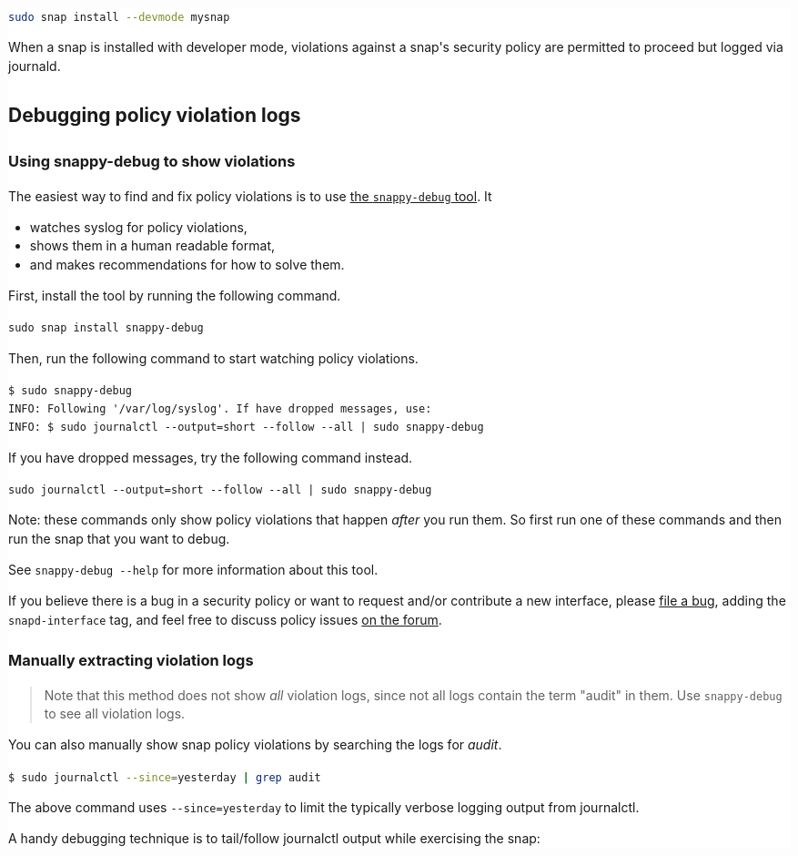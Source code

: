 ```bash
sudo snap install --devmode mysnap
```

When a snap is installed with developer mode, violations against a snap's security policy are permitted to proceed but logged via journald.

<h2 id='heading--debugging'>Debugging policy violation logs</h2>

<h3 id='heading--snappy-debug'>Using snappy-debug to show violations</h3>

The easiest way to find and fix policy violations is to use [the `snappy-debug` tool](https://snapcraft.io/snappy-debug). It

- watches syslog for policy violations,
- shows them in a human readable format,
- and makes recommendations for how to solve them.

First, install the tool by running the following command.

```shell
sudo snap install snappy-debug
```

Then, run the following command to start watching policy violations.

```shell
$ sudo snappy-debug
INFO: Following '/var/log/syslog'. If have dropped messages, use:
INFO: $ sudo journalctl --output=short --follow --all | sudo snappy-debug
```

If you have dropped messages, try the following command instead.

```shell
sudo journalctl --output=short --follow --all | sudo snappy-debug
```

Note: these commands only show policy violations that happen _after_ you run them. So first run one of these commands and then run the snap that you want to debug.

See `snappy-debug --help` for more information about this tool.

If you believe there is a bug in a security policy or want to request and/or contribute a new interface, please [file a bug](https://bugs.launchpad.net/snappy/+filebug), adding the `snapd-interface` tag, and feel free to discuss policy issues [on the forum](https://forum.snapcraft.io/c/snapd).


<h3 id='heading--manual-log'>Manually extracting violation logs</h3>

> Note that this method does not show _all_ violation logs, since not all logs contain the term "audit" in them. Use `snappy-debug` to see all violation logs.

You can also manually show snap policy violations by searching the logs for _audit_.

```bash
$ sudo journalctl --since=yesterday | grep audit
```

The above command uses `--since=yesterday` to limit the typically verbose logging output from journalctl.

A handy debugging technique is to tail/follow journalctl output while exercising the snap:

